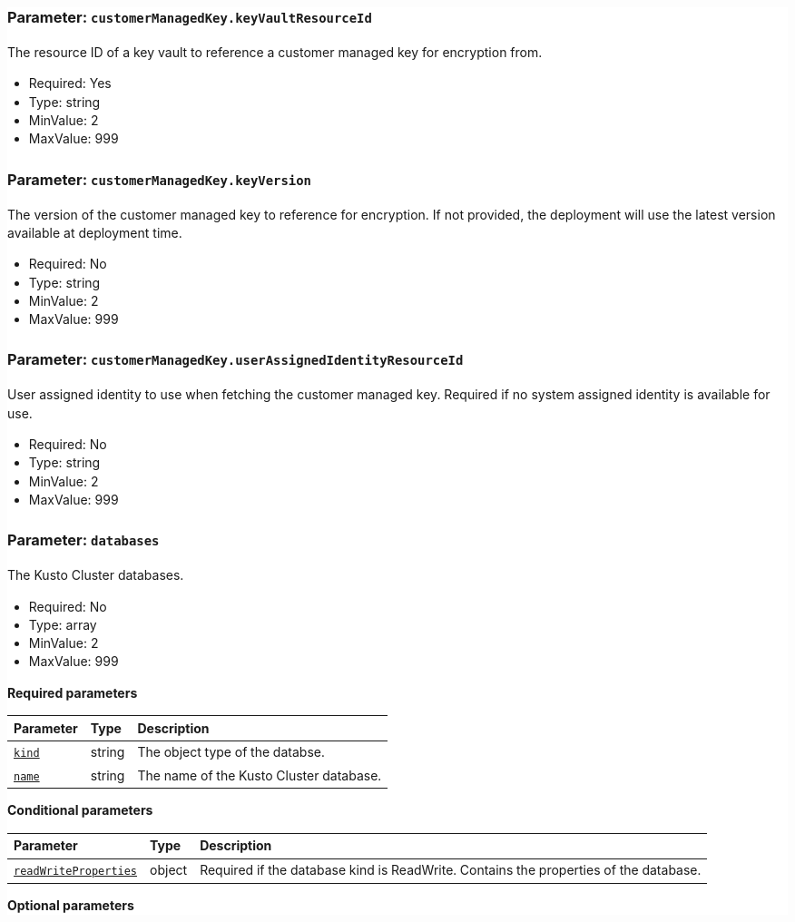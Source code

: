 ### Parameter: `customerManagedKey.keyVaultResourceId`

The resource ID of a key vault to reference a customer managed key for encryption from.

- Required: Yes
- Type: string
- MinValue: 2
- MaxValue: 999

### Parameter: `customerManagedKey.keyVersion`

The version of the customer managed key to reference for encryption. If not provided, the deployment will use the latest version available at deployment time.

- Required: No
- Type: string
- MinValue: 2
- MaxValue: 999

### Parameter: `customerManagedKey.userAssignedIdentityResourceId`

User assigned identity to use when fetching the customer managed key. Required if no system assigned identity is available for use.

- Required: No
- Type: string
- MinValue: 2
- MaxValue: 999

### Parameter: `databases`

The Kusto Cluster databases.

- Required: No
- Type: array
- MinValue: 2
- MaxValue: 999

**Required parameters**

| Parameter | Type | Description |
| :-- | :-- | :-- |
| [`kind`](#parameter-databaseskind) | string | The object type of the databse. |
| [`name`](#parameter-databasesname) | string | The name of the Kusto Cluster database. |

**Conditional parameters**

| Parameter | Type | Description |
| :-- | :-- | :-- |
| [`readWriteProperties`](#parameter-databasesreadwriteproperties) | object | Required if the database kind is ReadWrite. Contains the properties of the database. |

**Optional parameters**
